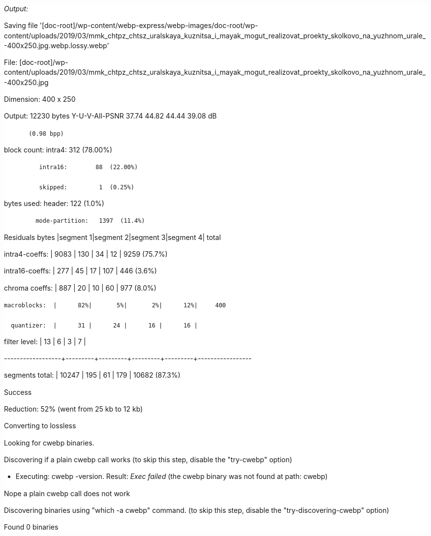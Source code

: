 
*Output:* 

Saving file '[doc-root]/wp-content/webp-express/webp-images/doc-root/wp-content/uploads/2019/03/mmk_chtpz_chtsz_uralskaya_kuznitsa_i_mayak_mogut_realizovat_proekty_skolkovo_na_yuzhnom_urale_-400x250.jpg.webp.lossy.webp'

File:      [doc-root]/wp-content/uploads/2019/03/mmk_chtpz_chtsz_uralskaya_kuznitsa_i_mayak_mogut_realizovat_proekty_skolkovo_na_yuzhnom_urale_-400x250.jpg

Dimension: 400 x 250

Output:    12230 bytes Y-U-V-All-PSNR 37.74 44.82 44.44   39.08 dB

           (0.98 bpp)

block count:  intra4:        312  (78.00%)

              intra16:        88  (22.00%)

              skipped:         1  (0.25%)

bytes used:  header:            122  (1.0%)

             mode-partition:   1397  (11.4%)

 Residuals bytes  |segment 1|segment 2|segment 3|segment 4|  total

  intra4-coeffs:  |    9083 |     130 |      34 |      12 |    9259  (75.7%)

 intra16-coeffs:  |     277 |      45 |      17 |     107 |     446  (3.6%)

  chroma coeffs:  |     887 |      20 |      10 |      60 |     977  (8.0%)

    macroblocks:  |      82%|       5%|       2%|      12%|     400

      quantizer:  |      31 |      24 |      16 |      16 |

   filter level:  |      13 |       6 |       3 |       7 |

------------------+---------+---------+---------+---------+-----------------

 segments total:  |   10247 |     195 |      61 |     179 |   10682  (87.3%)


Success

Reduction: 52% (went from 25 kb to 12 kb)


Converting to lossless

Looking for cwebp binaries.

Discovering if a plain cwebp call works (to skip this step, disable the "try-cwebp" option)

- Executing: cwebp -version. Result: *Exec failed* (the cwebp binary was not found at path: cwebp)

Nope a plain cwebp call does not work

Discovering binaries using "which -a cwebp" command. (to skip this step, disable the "try-discovering-cwebp" option)

Found 0 binaries

